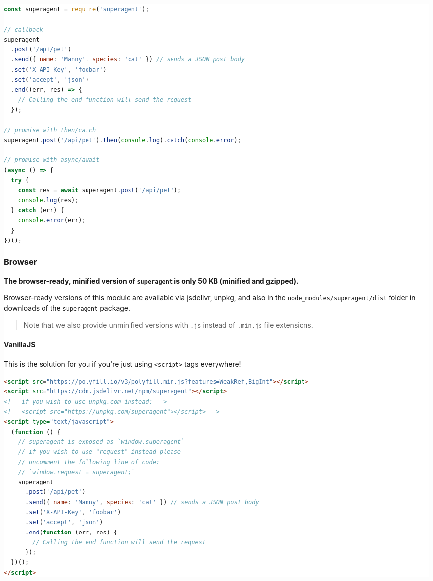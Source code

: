 ```js
const superagent = require('superagent');

// callback
superagent
  .post('/api/pet')
  .send({ name: 'Manny', species: 'cat' }) // sends a JSON post body
  .set('X-API-Key', 'foobar')
  .set('accept', 'json')
  .end((err, res) => {
    // Calling the end function will send the request
  });

// promise with then/catch
superagent.post('/api/pet').then(console.log).catch(console.error);

// promise with async/await
(async () => {
  try {
    const res = await superagent.post('/api/pet');
    console.log(res);
  } catch (err) {
    console.error(err);
  }
})();
```

### Browser

**The browser-ready, minified version of `superagent` is only 50 KB (minified and gzipped).**

Browser-ready versions of this module are available via [jsdelivr][], [unpkg][], and also in the `node_modules/superagent/dist` folder in downloads of the `superagent` package.

> Note that we also provide unminified versions with `.js` instead of `.min.js` file extensions.

#### VanillaJS

This is the solution for you if you're just using `<script>` tags everywhere!

```html
<script src="https://polyfill.io/v3/polyfill.min.js?features=WeakRef,BigInt"></script>
<script src="https://cdn.jsdelivr.net/npm/superagent"></script>
<!-- if you wish to use unpkg.com instead: -->
<!-- <script src="https://unpkg.com/superagent"></script> -->
<script type="text/javascript">
  (function () {
    // superagent is exposed as `window.superagent`
    // if you wish to use "request" instead please
    // uncomment the following line of code:
    // `window.request = superagent;`
    superagent
      .post('/api/pet')
      .send({ name: 'Manny', species: 'cat' }) // sends a JSON post body
      .set('X-API-Key', 'foobar')
      .set('accept', 'json')
      .end(function (err, res) {
        // Calling the end function will send the request
      });
  })();
</script>
```


[npm]: https://www.npmjs.com/
[yarn]: https://yarnpkg.com/
[jsdelivr]: https://www.jsdelivr.com/
[unpkg]: https://unpkg.com/
[browserify]: https://github.com/browserify/browserify
[webpack]: https://github.com/webpack/webpack
[rollup]: https://github.com/rollup/rollup
